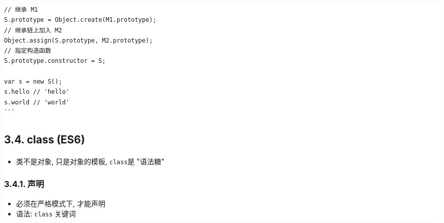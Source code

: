     // 继承 M1
    S.prototype = Object.create(M1.prototype);
    // 继承链上加入 M2
    Object.assign(S.prototype, M2.prototype);
    // 指定构造函数
    S.prototype.constructor = S;

    var s = new S();
    s.hello // 'hello'
    s.world // 'world'
    ```

## 3.4. class (ES6)
* 类不是对象, 只是对象的模板, `class`是 "语法糖"

### 3.4.1. 声明
* 必须在严格模式下, 才能声明
* 语法: `class` 关键词
    ```js
